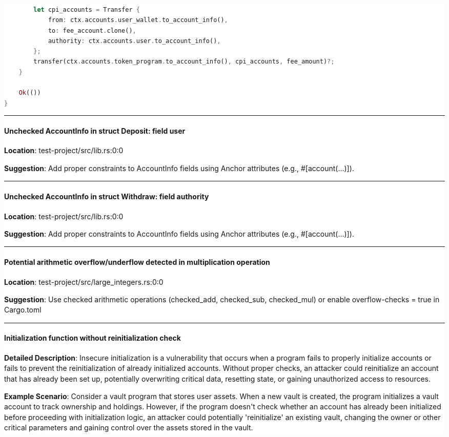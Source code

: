 ```rust
        let cpi_accounts = Transfer {
            from: ctx.accounts.user_wallet.to_account_info(),
            to: fee_account.clone(),
            authority: ctx.accounts.user.to_account_info(),
        };
        transfer(ctx.accounts.token_program.to_account_info(), cpi_accounts, fee_amount)?;
    }
    
    Ok(())
}
```

---

#### Unchecked AccountInfo in struct Deposit: field user

**Location**: test-project/src/lib.rs:0:0

**Suggestion**: Add proper constraints to AccountInfo fields using Anchor attributes (e.g., #[account(...)]).

---

#### Unchecked AccountInfo in struct Withdraw: field authority

**Location**: test-project/src/lib.rs:0:0

**Suggestion**: Add proper constraints to AccountInfo fields using Anchor attributes (e.g., #[account(...)]).

---

#### Potential arithmetic overflow/underflow detected in multiplication operation

**Location**: test-project/src/large_integers.rs:0:0

**Suggestion**: Use checked arithmetic operations (checked_add, checked_sub, checked_mul) or enable overflow-checks = true in Cargo.toml

---

#### Initialization function without reinitialization check

**Detailed Description**:
Insecure initialization is a vulnerability that occurs when a program fails to properly initialize accounts or fails to prevent the reinitialization of already initialized accounts. Without proper checks, an attacker could reinitialize an account that has already been set up, potentially overwriting critical data, resetting state, or gaining unauthorized access to resources.

**Example Scenario**:
Consider a vault program that stores user assets. When a new vault is created, the program initializes a vault account to track ownership and holdings. However, if the program doesn't check whether an account has already been initialized before proceeding with initialization logic, an attacker could potentially 'reinitialize' an existing vault, changing the owner or other critical parameters and gaining control over the assets stored in the vault.
